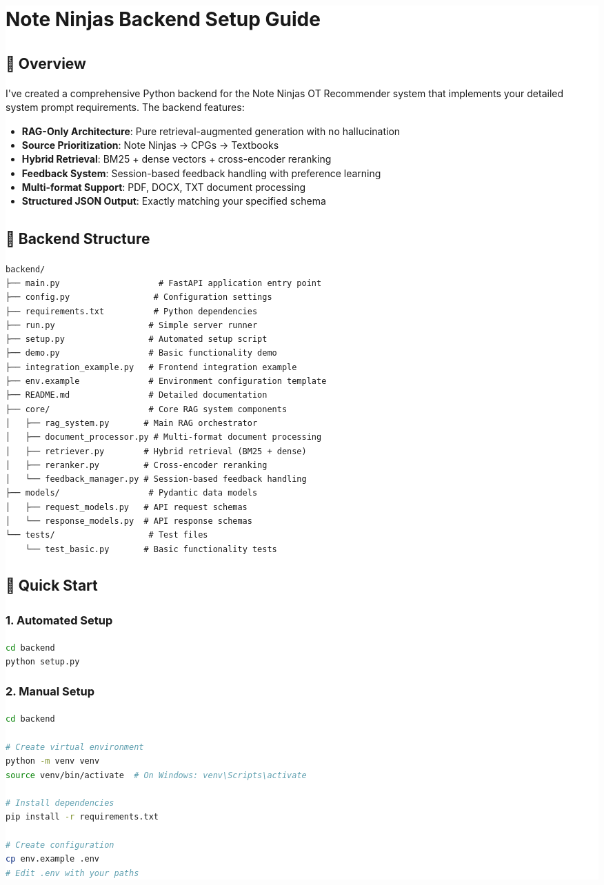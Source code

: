 # Note Ninjas Backend Setup Guide

## 🎯 Overview

I've created a comprehensive Python backend for the Note Ninjas OT Recommender system that implements your detailed system prompt requirements. The backend features:

- **RAG-Only Architecture**: Pure retrieval-augmented generation with no hallucination
- **Source Prioritization**: Note Ninjas → CPGs → Textbooks
- **Hybrid Retrieval**: BM25 + dense vectors + cross-encoder reranking
- **Feedback System**: Session-based feedback handling with preference learning
- **Multi-format Support**: PDF, DOCX, TXT document processing
- **Structured JSON Output**: Exactly matching your specified schema

## 📁 Backend Structure

```
backend/
├── main.py                    # FastAPI application entry point
├── config.py                 # Configuration settings
├── requirements.txt          # Python dependencies
├── run.py                   # Simple server runner
├── setup.py                 # Automated setup script
├── demo.py                  # Basic functionality demo
├── integration_example.py   # Frontend integration example
├── env.example              # Environment configuration template
├── README.md                # Detailed documentation
├── core/                    # Core RAG system components
│   ├── rag_system.py       # Main RAG orchestrator
│   ├── document_processor.py # Multi-format document processing
│   ├── retriever.py        # Hybrid retrieval (BM25 + dense)
│   ├── reranker.py         # Cross-encoder reranking
│   └── feedback_manager.py # Session-based feedback handling
├── models/                  # Pydantic data models
│   ├── request_models.py   # API request schemas
│   └── response_models.py  # API response schemas
└── tests/                   # Test files
    └── test_basic.py       # Basic functionality tests
```

## 🚀 Quick Start

### 1. Automated Setup
```bash
cd backend
python setup.py
```

### 2. Manual Setup
```bash
cd backend

# Create virtual environment
python -m venv venv
source venv/bin/activate  # On Windows: venv\Scripts\activate

# Install dependencies
pip install -r requirements.txt

# Create configuration
cp env.example .env
# Edit .env with your paths
```
